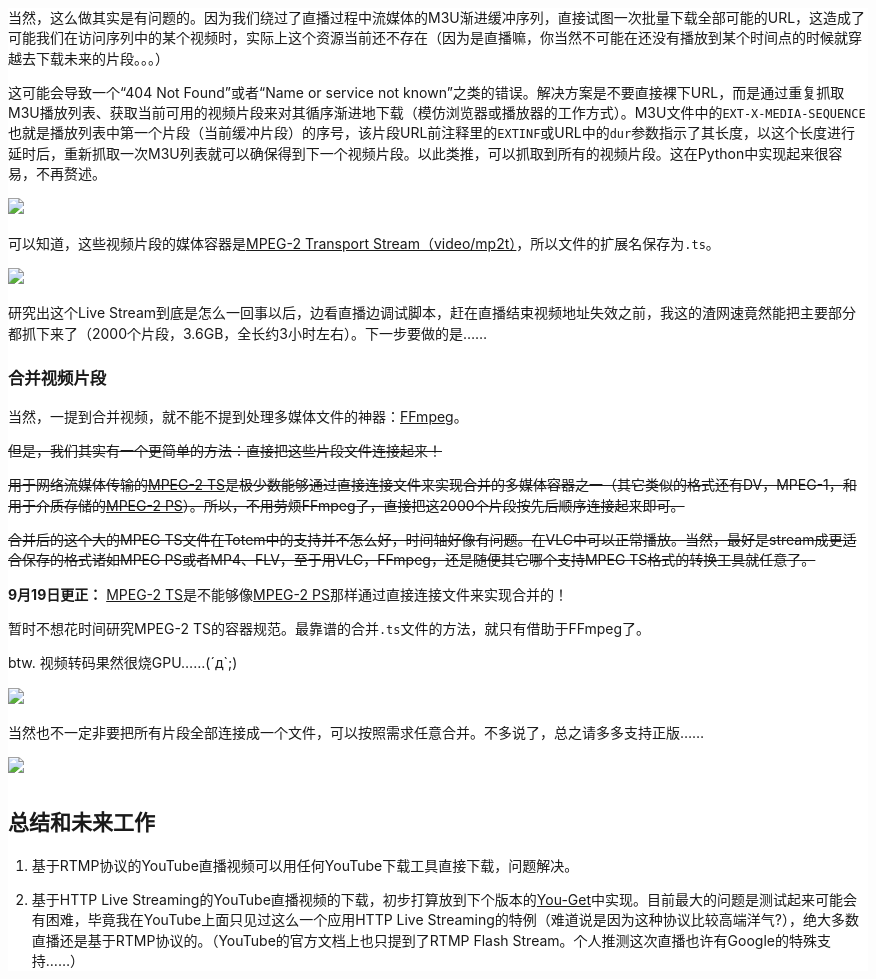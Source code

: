 <p>当然，这么做其实是有问题的。因为我们绕过了直播过程中流媒体的M3U渐进缓冲序列，直接试图一次批量下载全部可能的URL，这造成了可能我们在访问序列中的某个视频时，实际上这个资源当前还不存在（因为是直播嘛，你当然不可能在还没有播放到某个时间点的时候就穿越去下载未来的片段。。。）</p>

<p>这可能会导致一个“404 Not Found”或者“Name or service not known”之类的错误。解决方案是不要直接裸下URL，而是通过重复抓取M3U播放列表、获取当前可用的视频片段来对其循序渐进地下载（模仿浏览器或播放器的工作方式）。M3U文件中的<code>EXT-X-MEDIA-SEQUENCE</code>也就是播放列表中第一个片段（当前缓冲片段）的序号，该片段URL前注释里的<code>EXTINF</code>或URL中的<code>dur</code>参数指示了其长度，以这个长度进行延时后，重新抓取一次M3U列表就可以确保得到下一个视频片段。以此类推，可以抓取到所有的视频片段。这在Python中实现起来很容易，不再赘述。</p>

<p><img src="http://i.imgur.com/SzkHG.jpg" width="80%"></p>

<p>可以知道，这些视频片段的媒体容器是<a href="http://en.wikipedia.org/wiki/MPEG_transport_stream">MPEG-2 Transport Stream（video/mp2t）</a>，所以文件的扩展名保存为<code>.ts</code>。</p>

<p><img src="http://i.imgur.com/DOdYb.jpg" width="80%"></p>

<p>研究出这个Live Stream到底是怎么一回事以后，边看直播边调试脚本，赶在直播结束视频地址失效之前，我这的渣网速竟然能把主要部分都抓下来了（2000个片段，3.6GB，全长约3小时左右）。下一步要做的是……</p>

<h3>合并视频片段</h3>

<p>当然，一提到合并视频，就不能不提到处理多媒体文件的神器：<a href="http://ffmpeg.org/">FFmpeg</a>。</p>

<p><del>但是，我们其实有一个更简单的方法：直接把这些片段文件连接起来！</del></p>

<p><del>用于网络流媒体传输的<a href="http://en.wikipedia.org/wiki/MPEG_transport_stream">MPEG-2 TS</a>是极少数能够通过直接连接文件来实现合并的多媒体容器之一（其它类似的格式还有DV，MPEG-1，和用于介质存储的<a href="http://en.wikipedia.org/wiki/MPEG_program_stream">MPEG-2 PS</a>）。所以，不用劳烦FFmpeg了，直接把这2000个片段按先后顺序连接起来即可。</del></p>

<p><del>合并后的这个大的MPEG TS文件在Totem中的支持并不怎么好，时间轴好像有问题。在VLC中可以正常播放。当然，最好是stream成更适合保存的格式诸如MPEG PS或者MP4、FLV，至于用VLC，FFmpeg，还是随便其它哪个支持MPEG TS格式的转换工具就任意了。</del></p>

<p><strong>9月19日更正：</strong> <a href="http://en.wikipedia.org/wiki/MPEG_transport_stream">MPEG-2 TS</a>是不能够像<a href="http://en.wikipedia.org/wiki/MPEG_program_stream">MPEG-2 PS</a>那样通过直接连接文件来实现合并的！</p>

<p>暂时不想花时间研究MPEG-2 TS的容器规范。最靠谱的合并<code>.ts</code>文件的方法，就只有借助于FFmpeg了。</p>

<p>btw. 视频转码果然很烧GPU……(´д`;)</p>

<p><img src="http://i.imgur.com/3XfPT.jpg" width="50%"></p>

<p>当然也不一定非要把所有片段全部连接成一个文件，可以按照需求任意合并。不多说了，总之请多多支持正版……</p>

<p><img src="http://i.imgur.com/c3YWN.jpg" width="80%"></p>

<h2>总结和未来工作</h2>

<ol>
<li><p>基于RTMP协议的YouTube直播视频可以用任何YouTube下载工具直接下载，问题解决。</p></li>
<li><p>基于HTTP Live Streaming的YouTube直播视频的下载，初步打算放到下个版本的<a href="http://www.soimort.org/you-get">You-Get</a>中实现。目前最大的问题是测试起来可能会有困难，毕竟我在YouTube上面只见过这么一个应用HTTP Live Streaming的特例（难道说是因为这种协议比较高端洋气?），绝大多数直播还是基于RTMP协议的。（YouTube的官方文档上也只提到了RTMP Flash Stream。个人推测这次直播也许有Google的特殊支持……）</p></li>
</ol>